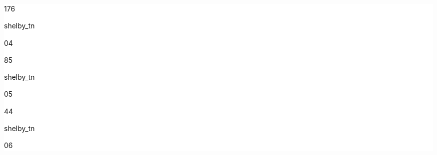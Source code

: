 176

</td>

</tr>

<tr>

<td style="text-align:left;">

shelby\_tn

</td>

<td style="text-align:left;">

04

</td>

<td style="text-align:right;">

85

</td>

</tr>

<tr>

<td style="text-align:left;">

shelby\_tn

</td>

<td style="text-align:left;">

05

</td>

<td style="text-align:right;">

44

</td>

</tr>

<tr>

<td style="text-align:left;">

shelby\_tn

</td>

<td style="text-align:left;">

06

</td>

<td style="text-align:right;">
